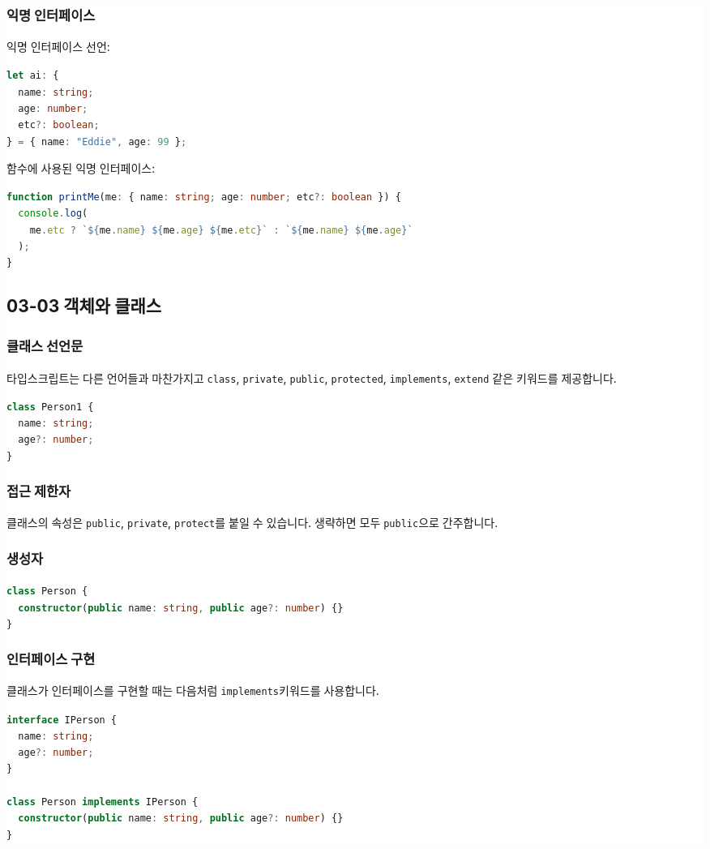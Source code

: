 ### 익명 인터페이스

익명 인터페이스 선언:

```typescript
let ai: {
  name: string;
  age: number;
  etc?: boolean;
} = { name: "Eddie", age: 99 };
```

함수에 사용된 익명 인터페이스:

```typescript
function printMe(me: { name: string; age: number; etc?: boolean }) {
  console.log(
    me.etc ? `${me.name} ${me.age} ${me.etc}` : `${me.name} ${me.age}`
  );
}
```

## 03-03 객체와 클래스

### 클래스 선언문

타입스크립트는 다른 언어들과 마찬가지고 `class`, `private`, `public`, `protected`, `implements`,
`extend` 같은 키워드를 제공합니다.

```typescript
class Person1 {
  name: string;
  age?: number;
}
```

### 접근 제한자

클래스의 속성은 `public`, `private`, `protect`를 붙일 수 있습니다. 생략하면 모두 `public`으로
간주합니다.

### 생성자

```typescript
class Person {
  constructor(public name: string, public age?: number) {}
}
```

### 인터페이스 구현

클래스가 인터페이스를 구현할 때는 다음처럼 `implements`키워드를 사용합니다.

```typescript
interface IPerson {
  name: string;
  age?: number;
}

class Person implements IPerson {
  constructor(public name: string, public age?: number) {}
}
```
